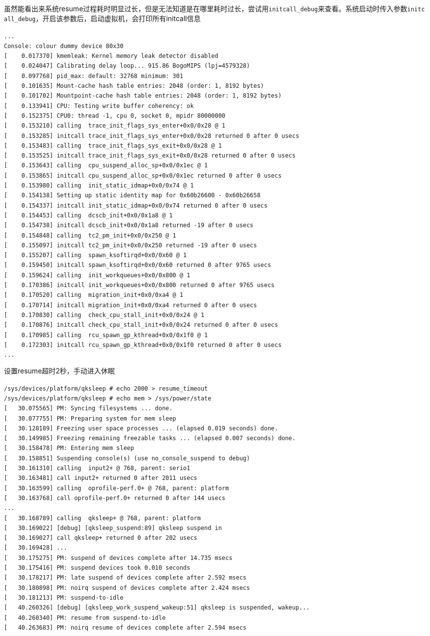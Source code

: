 虽然能看出来系统resume过程耗时明显过长，但是无法知道是在哪里耗时过长，尝试用`initcall_debug`来查看。系统启动时传入参数`initcall_debug`，开启该参数后，启动虚拟机，会打印所有initcall信息
```shell
...
Console: colour dummy device 80x30
[    0.017370] kmemleak: Kernel memory leak detector disabled
[    0.024047] Calibrating delay loop... 915.86 BogoMIPS (lpj=4579328)
[    0.097768] pid_max: default: 32768 minimum: 301
[    0.101635] Mount-cache hash table entries: 2048 (order: 1, 8192 bytes)
[    0.101702] Mountpoint-cache hash table entries: 2048 (order: 1, 8192 bytes)
[    0.133941] CPU: Testing write buffer coherency: ok
[    0.152375] CPU0: thread -1, cpu 0, socket 0, mpidr 80000000
[    0.153210] calling  trace_init_flags_sys_enter+0x0/0x28 @ 1
[    0.153285] initcall trace_init_flags_sys_enter+0x0/0x28 returned 0 after 0 usecs
[    0.153483] calling  trace_init_flags_sys_exit+0x0/0x28 @ 1
[    0.153525] initcall trace_init_flags_sys_exit+0x0/0x28 returned 0 after 0 usecs
[    0.153643] calling  cpu_suspend_alloc_sp+0x0/0x1ec @ 1
[    0.153865] initcall cpu_suspend_alloc_sp+0x0/0x1ec returned 0 after 0 usecs
[    0.153980] calling  init_static_idmap+0x0/0x74 @ 1
[    0.154138] Setting up static identity map for 0x60b26600 - 0x60b26658
[    0.154337] initcall init_static_idmap+0x0/0x74 returned 0 after 0 usecs
[    0.154453] calling  dcscb_init+0x0/0x1a8 @ 1
[    0.154738] initcall dcscb_init+0x0/0x1a8 returned -19 after 0 usecs
[    0.154848] calling  tc2_pm_init+0x0/0x250 @ 1
[    0.155097] initcall tc2_pm_init+0x0/0x250 returned -19 after 0 usecs
[    0.155207] calling  spawn_ksoftirqd+0x0/0x60 @ 1
[    0.159450] initcall spawn_ksoftirqd+0x0/0x60 returned 0 after 9765 usecs
[    0.159624] calling  init_workqueues+0x0/0x800 @ 1
[    0.170386] initcall init_workqueues+0x0/0x800 returned 0 after 9765 usecs
[    0.170520] calling  migration_init+0x0/0xa4 @ 1
[    0.170714] initcall migration_init+0x0/0xa4 returned 0 after 0 usecs
[    0.170830] calling  check_cpu_stall_init+0x0/0x24 @ 1
[    0.170876] initcall check_cpu_stall_init+0x0/0x24 returned 0 after 0 usecs
[    0.170985] calling  rcu_spawn_gp_kthread+0x0/0x1f0 @ 1
[    0.172303] initcall rcu_spawn_gp_kthread+0x0/0x1f0 returned 0 after 0 usecs
...
```

设置resume超时2秒，手动进入休眠
```shell
/sys/devices/platform/qksleep # echo 2000 > resume_timeout 
/sys/devices/platform/qksleep # echo mem > /sys/power/state
[   30.075565] PM: Syncing filesystems ... done.
[   30.077755] PM: Preparing system for mem sleep
[   30.128189] Freezing user space processes ... (elapsed 0.019 seconds) done.
[   30.149985] Freezing remaining freezable tasks ... (elapsed 0.007 seconds) done.
[   30.158478] PM: Entering mem sleep
[   30.158851] Suspending console(s) (use no_console_suspend to debug)
[   30.161310] calling  input2+ @ 768, parent: serio1
[   30.163481] call input2+ returned 0 after 2011 usecs
[   30.163599] calling  oprofile-perf.0+ @ 768, parent: platform
[   30.163768] call oprofile-perf.0+ returned 0 after 144 usecs
...
[   30.168789] calling  qksleep+ @ 768, parent: platform
[   30.169022] [debug] [qksleep_suspend:89] qksleep suspend in
[   30.169027] call qksleep+ returned 0 after 202 usecs
[   30.169428] ...
[   30.175275] PM: suspend of devices complete after 14.735 msecs
[   30.175416] PM: suspend devices took 0.010 seconds
[   30.178217] PM: late suspend of devices complete after 2.592 msecs
[   30.180898] PM: noirq suspend of devices complete after 2.424 msecs
[   30.181213] PM: suspend-to-idle
[   40.260326] [debug] [qksleep_work_suspend_wakeup:51] qksleep is suspended, wakeup...
[   40.260340] PM: resume from suspend-to-idle
[   40.263683] PM: noirq resume of devices complete after 2.594 msecs
```